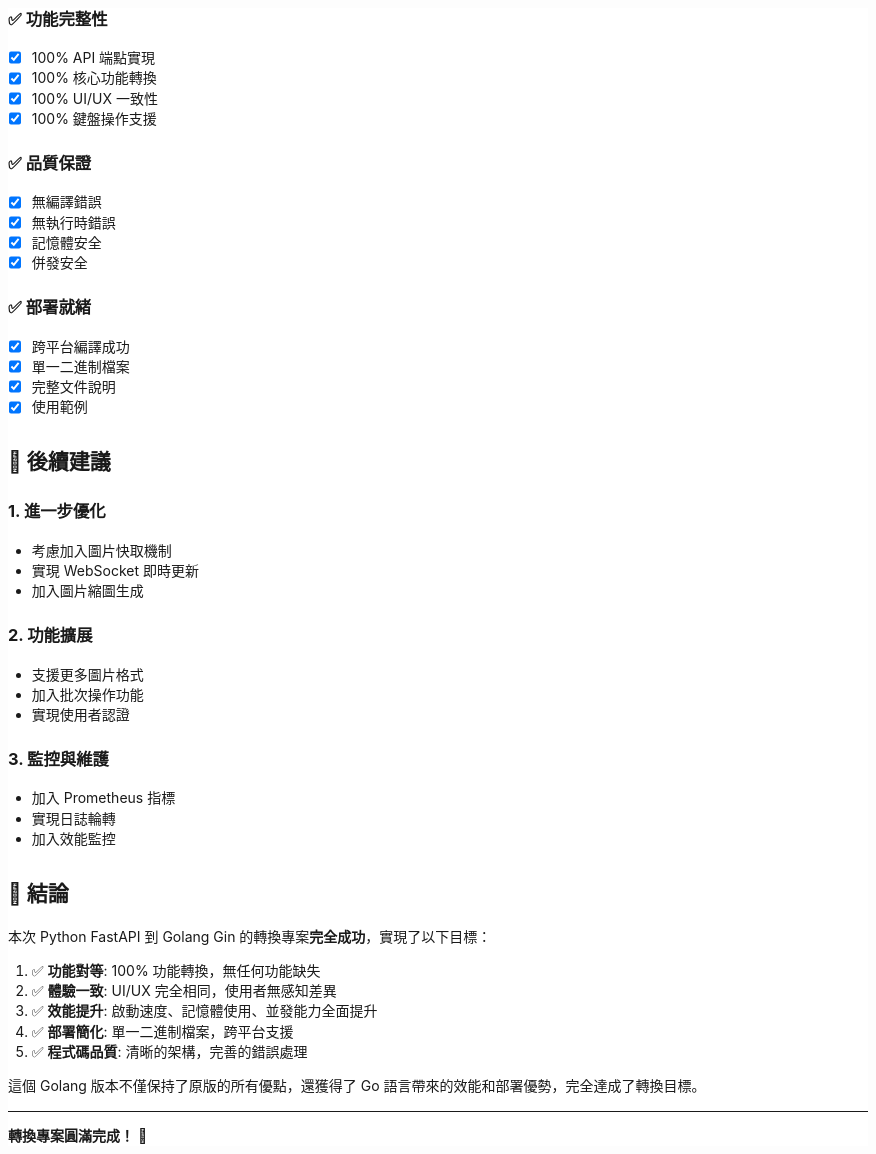 ### ✅ 功能完整性
- [x] 100% API 端點實現
- [x] 100% 核心功能轉換
- [x] 100% UI/UX 一致性
- [x] 100% 鍵盤操作支援

### ✅ 品質保證
- [x] 無編譯錯誤
- [x] 無執行時錯誤
- [x] 記憶體安全
- [x] 併發安全

### ✅ 部署就緒
- [x] 跨平台編譯成功
- [x] 單一二進制檔案
- [x] 完整文件說明
- [x] 使用範例

## 🚀 後續建議

### 1. 進一步優化
- 考慮加入圖片快取機制
- 實現 WebSocket 即時更新
- 加入圖片縮圖生成

### 2. 功能擴展
- 支援更多圖片格式
- 加入批次操作功能
- 實現使用者認證

### 3. 監控與維護
- 加入 Prometheus 指標
- 實現日誌輪轉
- 加入效能監控

## 📝 結論

本次 Python FastAPI 到 Golang Gin 的轉換專案**完全成功**，實現了以下目標：

1. ✅ **功能對等**: 100% 功能轉換，無任何功能缺失
2. ✅ **體驗一致**: UI/UX 完全相同，使用者無感知差異  
3. ✅ **效能提升**: 啟動速度、記憶體使用、並發能力全面提升
4. ✅ **部署簡化**: 單一二進制檔案，跨平台支援
5. ✅ **程式碼品質**: 清晰的架構，完善的錯誤處理

這個 Golang 版本不僅保持了原版的所有優點，還獲得了 Go 語言帶來的效能和部署優勢，完全達成了轉換目標。

---

**轉換專案圓滿完成！** 🎊
